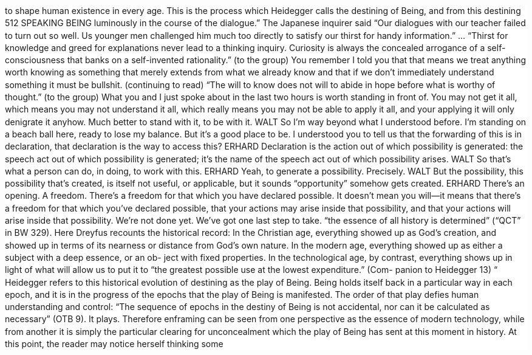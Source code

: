 to shape human existence in every age. This is the process which
Heidegger calls the destining of Being, and from this destining
512
SPEAKING BEING
luminously in the course of the dialogue.” The Japanese inquirer said “Our dialogues with our
teacher failed to turn out so well. Us younger men challenged him much too directly to satisfy
our thirst for handy information.” ... “Thirst for knowledge and greed for explanations never
lead to a thinking inquiry. Curiosity is always the concealed arrogance of a self-consciousness
that banks on a self-invented rationality.”
(to the group)
You remember I told you that that means we treat anything worth knowing as something
that merely extends from what we already know and that if we don’t immediately understand
something it must be bullshit.
(continuing to read)
“The will to know does not will to abide in hope before what is worthy of thought.”
(to the group)
What you and I just spoke about in the last two hours is worth standing in front of. You may not
get it all, which means you may not understand it all, which really means you may not be able
to apply it all, and your applying it will only denigrate it anyhow. Much better to stand with it,
to be with it.
WALT
So I’m way beyond what I understood before. I’m standing on a beach ball here, ready to lose
my balance. But it’s a good place to be. I understood you to tell us that the forwarding of this is
in declaration, that declaration is the way to access this?
ERHARD
Declaration is the action out of which possibility is generated: the speech act out of which
possibility is generated; it’s the name of the speech act out of which possibility arises.
WALT
So that’s what a person can do, in doing, to work with this.
ERHARD
Yeah, to generate a possibility. Precisely.
WALT
But the possibility, this possibility that’s created, is itself not useful, or applicable, but it sounds
“opportunity” somehow gets created.
ERHARD
There’s an opening. A freedom. There’s a freedom for that which you have declared possible. It
doesn’t mean you will—it means that there’s a freedom for that which you’ve declared possible,
that your actions may arise inside that possibility, and that your actions will arise inside that
possibility. We’re not done yet. We’ve got one last step to take.
“the essence of all history is determined” (“QCT” in BW 329). Here
Dreyfus recounts the historical record:
In the Christian age, everything showed up as
God’s creation, and showed up in terms of its
nearness or distance from God’s own nature.
In the modern age, everything showed up as
either a subject with a deep essence, or an ob-
ject with fixed properties. In the technological
age, by contrast, everything shows up in light
of what will allow us to put it to “the greatest
possible use at the lowest expenditure.” (Com-
panion to Heidegger 13)
“
Heidegger refers to this historical evolution of destining as the
play of Being. Being holds itself back in a particular way in each
epoch, and it is in the progress of the epochs that the play of Being
is manifested. The order of that play defies human understanding
and control: “The sequence of epochs in the destiny of Being is not
accidental, nor can it be calculated as necessary” (OTB 9). It plays.
Therefore enframing can be seen from one perspective as the
essence of modern technology, while from another it is simply the
particular clearing for unconcealment which the play of Being has
sent at this moment in history.
At this point, the reader may notice herself thinking some